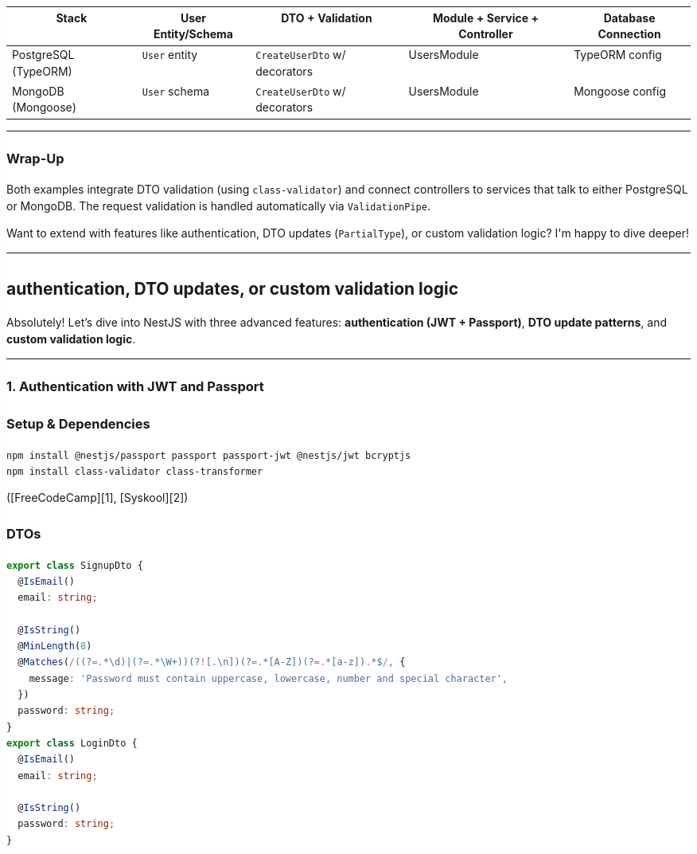 | Stack                | User Entity/Schema | DTO + Validation              | Module + Service + Controller | Database Connection |
| -------------------- | ------------------ | ----------------------------- | ----------------------------- | ------------------- |
| PostgreSQL (TypeORM) | `User` entity      | `CreateUserDto` w/ decorators | UsersModule                   | TypeORM config      |
| MongoDB (Mongoose)   | `User` schema      | `CreateUserDto` w/ decorators | UsersModule                   | Mongoose config     |

---

### Wrap-Up

Both examples integrate DTO validation (using `class-validator`) and connect controllers to services that talk to either PostgreSQL or MongoDB. The request validation is handled automatically via `ValidationPipe`.

Want to extend with features like authentication, DTO updates (`PartialType`), or custom validation logic? I'm happy to dive deeper!

--- 

## authentication, DTO updates, or custom validation logic

Absolutely! Let’s dive into NestJS with three advanced features: **authentication (JWT + Passport)**, **DTO update patterns**, and **custom validation logic**.

---

### 1. Authentication with JWT and Passport

### Setup & Dependencies

```bash
npm install @nestjs/passport passport passport-jwt @nestjs/jwt bcryptjs
npm install class-validator class-transformer
```

([FreeCodeCamp][1], [Syskool][2])

### DTOs

```ts
export class SignupDto {
  @IsEmail()
  email: string;

  @IsString()
  @MinLength(8)
  @Matches(/((?=.*\d)|(?=.*\W+))(?![.\n])(?=.*[A-Z])(?=.*[a-z]).*$/, {
    message: 'Password must contain uppercase, lowercase, number and special character',
  })
  password: string;
}
export class LoginDto {
  @IsEmail()
  email: string;

  @IsString()
  password: string;
}
```
